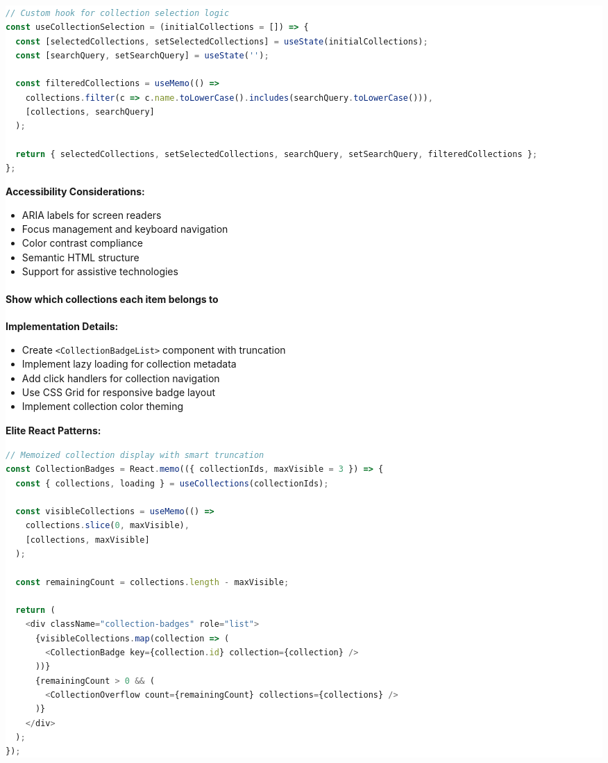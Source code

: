 ```javascript
// Custom hook for collection selection logic
const useCollectionSelection = (initialCollections = []) => {
  const [selectedCollections, setSelectedCollections] = useState(initialCollections);
  const [searchQuery, setSearchQuery] = useState('');

  const filteredCollections = useMemo(() =>
    collections.filter(c => c.name.toLowerCase().includes(searchQuery.toLowerCase())),
    [collections, searchQuery]
  );

  return { selectedCollections, setSelectedCollections, searchQuery, setSearchQuery, filteredCollections };
};
```

**Accessibility Considerations:**

- ARIA labels for screen readers
- Focus management and keyboard navigation
- Color contrast compliance
- Semantic HTML structure
- Support for assistive technologies

#### Show which collections each item belongs to

**Implementation Details:**

- Create `<CollectionBadgeList>` component with truncation
- Implement lazy loading for collection metadata
- Add click handlers for collection navigation
- Use CSS Grid for responsive badge layout
- Implement collection color theming

**Elite React Patterns:**

```javascript
// Memoized collection display with smart truncation
const CollectionBadges = React.memo(({ collectionIds, maxVisible = 3 }) => {
  const { collections, loading } = useCollections(collectionIds);

  const visibleCollections = useMemo(() =>
    collections.slice(0, maxVisible),
    [collections, maxVisible]
  );

  const remainingCount = collections.length - maxVisible;

  return (
    <div className="collection-badges" role="list">
      {visibleCollections.map(collection => (
        <CollectionBadge key={collection.id} collection={collection} />
      ))}
      {remainingCount > 0 && (
        <CollectionOverflow count={remainingCount} collections={collections} />
      )}
    </div>
  );
});
```
